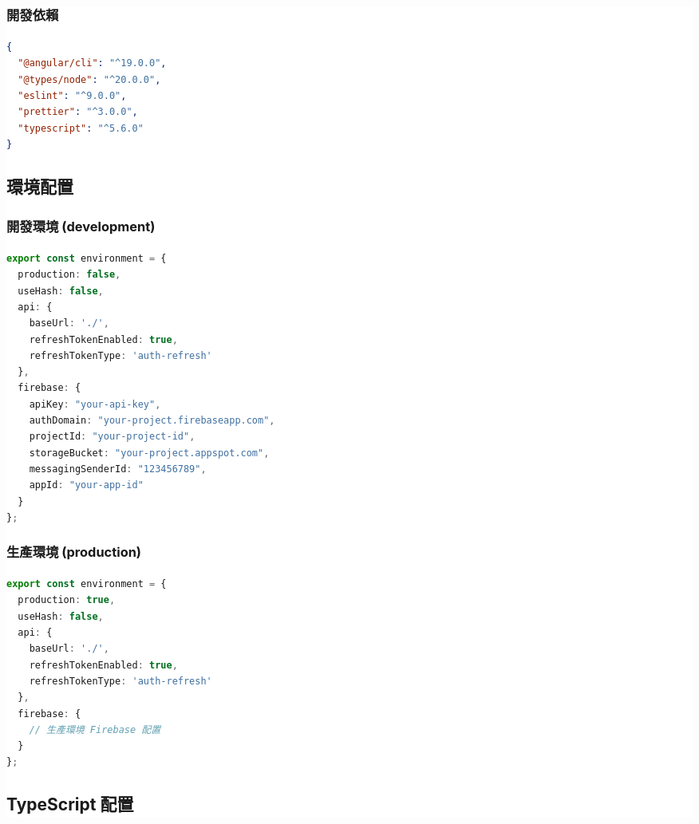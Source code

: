### 開發依賴
```json
{
  "@angular/cli": "^19.0.0",
  "@types/node": "^20.0.0",
  "eslint": "^9.0.0",
  "prettier": "^3.0.0",
  "typescript": "^5.6.0"
}
```

## 環境配置

### 開發環境 (development)
```typescript
export const environment = {
  production: false,
  useHash: false,
  api: {
    baseUrl: './',
    refreshTokenEnabled: true,
    refreshTokenType: 'auth-refresh'
  },
  firebase: {
    apiKey: "your-api-key",
    authDomain: "your-project.firebaseapp.com",
    projectId: "your-project-id",
    storageBucket: "your-project.appspot.com",
    messagingSenderId: "123456789",
    appId: "your-app-id"
  }
};
```

### 生產環境 (production)
```typescript
export const environment = {
  production: true,
  useHash: false,
  api: {
    baseUrl: './',
    refreshTokenEnabled: true,
    refreshTokenType: 'auth-refresh'
  },
  firebase: {
    // 生產環境 Firebase 配置
  }
};
```

## TypeScript 配置
